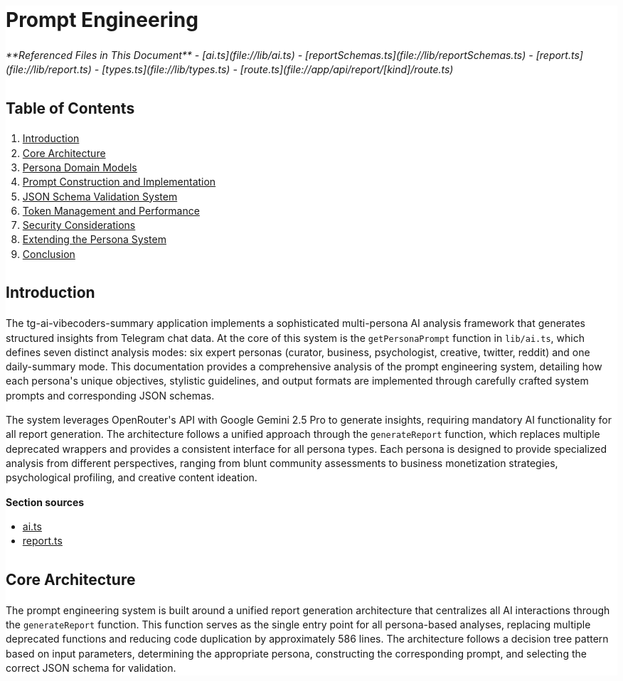 # Prompt Engineering

<cite>
**Referenced Files in This Document**   
- [ai.ts](file://lib/ai.ts)
- [reportSchemas.ts](file://lib/reportSchemas.ts)
- [report.ts](file://lib/report.ts)
- [types.ts](file://lib/types.ts)
- [route.ts](file://app/api/report/[kind]/route.ts)
</cite>

## Table of Contents
1. [Introduction](#introduction)
2. [Core Architecture](#core-architecture)
3. [Persona Domain Models](#persona-domain-models)
4. [Prompt Construction and Implementation](#prompt-construction-and-implementation)
5. [JSON Schema Validation System](#json-schema-validation-system)
6. [Token Management and Performance](#token-management-and-performance)
7. [Security Considerations](#security-considerations)
8. [Extending the Persona System](#extending-the-persona-system)
9. [Conclusion](#conclusion)

## Introduction

The tg-ai-vibecoders-summary application implements a sophisticated multi-persona AI analysis framework that generates structured insights from Telegram chat data. At the core of this system is the `getPersonaPrompt` function in `lib/ai.ts`, which defines seven distinct analysis modes: six expert personas (curator, business, psychologist, creative, twitter, reddit) and one daily-summary mode. This documentation provides a comprehensive analysis of the prompt engineering system, detailing how each persona's unique objectives, stylistic guidelines, and output formats are implemented through carefully crafted system prompts and corresponding JSON schemas.

The system leverages OpenRouter's API with Google Gemini 2.5 Pro to generate insights, requiring mandatory AI functionality for all report generation. The architecture follows a unified approach through the `generateReport` function, which replaces multiple deprecated wrappers and provides a consistent interface for all persona types. Each persona is designed to provide specialized analysis from different perspectives, ranging from blunt community assessments to business monetization strategies, psychological profiling, and creative content ideation.

**Section sources**
- [ai.ts](file://lib/ai.ts#L33-L165)
- [report.ts](file://lib/report.ts#L13-L101)

## Core Architecture

The prompt engineering system is built around a unified report generation architecture that centralizes all AI interactions through the `generateReport` function. This function serves as the single entry point for all persona-based analyses, replacing multiple deprecated functions and reducing code duplication by approximately 586 lines. The architecture follows a decision tree pattern based on input parameters, determining the appropriate persona, constructing the corresponding prompt, and selecting the correct JSON schema for validation.
